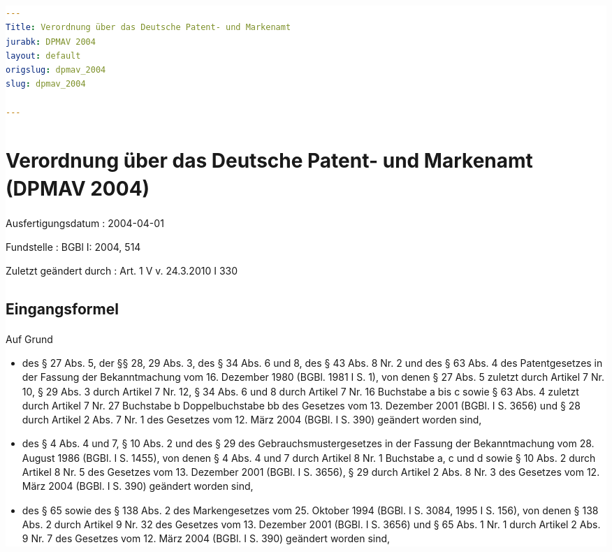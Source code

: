 ```yaml
---
Title: Verordnung über das Deutsche Patent- und Markenamt
jurabk: DPMAV 2004
layout: default
origslug: dpmav_2004
slug: dpmav_2004

---
```


# Verordnung über das Deutsche Patent- und Markenamt (DPMAV 2004)

Ausfertigungsdatum
:   2004-04-01

Fundstelle
:   BGBl I: 2004, 514

Zuletzt geändert durch
:   Art. 1 V v. 24.3.2010 I 330

## Eingangsformel

Auf Grund

-   des § 27 Abs. 5, der §§ 28, 29 Abs. 3, des § 34 Abs. 6 und 8, des § 43
    Abs. 8 Nr. 2 und des § 63 Abs. 4 des Patentgesetzes in der Fassung der
    Bekanntmachung vom 16. Dezember 1980 (BGBl. 1981 I S. 1), von denen §
    27 Abs. 5 zuletzt durch Artikel 7 Nr. 10, § 29 Abs. 3 durch Artikel 7
    Nr. 12, § 34 Abs. 6 und 8 durch Artikel 7 Nr. 16 Buchstabe a bis c
    sowie § 63 Abs. 4 zuletzt durch Artikel 7 Nr. 27 Buchstabe b
    Doppelbuchstabe bb des Gesetzes vom 13. Dezember 2001 (BGBl. I S.
    3656) und § 28 durch Artikel 2 Abs. 7 Nr. 1 des Gesetzes vom 12. März
    2004 (BGBl. I S. 390) geändert worden sind,


-   des § 4 Abs. 4 und 7, § 10 Abs. 2 und des § 29 des
    Gebrauchsmustergesetzes in der Fassung der Bekanntmachung vom 28.
    August 1986 (BGBl. I S. 1455), von denen § 4 Abs. 4 und 7 durch
    Artikel 8 Nr. 1 Buchstabe a, c und d sowie § 10 Abs. 2 durch Artikel 8
    Nr. 5 des Gesetzes vom 13. Dezember 2001 (BGBl. I S. 3656), § 29 durch
    Artikel 2 Abs. 8 Nr. 3 des Gesetzes vom 12. März 2004 (BGBl. I S. 390)
    geändert worden sind,


-   des § 65 sowie des § 138 Abs. 2 des Markengesetzes vom 25. Oktober
    1994 (BGBl. I S. 3084, 1995 I S. 156), von denen § 138 Abs. 2 durch
    Artikel 9 Nr. 32 des Gesetzes vom 13. Dezember 2001 (BGBl. I S. 3656)
    und § 65 Abs. 1 Nr. 1 durch Artikel 2 Abs. 9 Nr. 7 des Gesetzes vom
    12\. März 2004 (BGBl. I S. 390) geändert worden sind,

